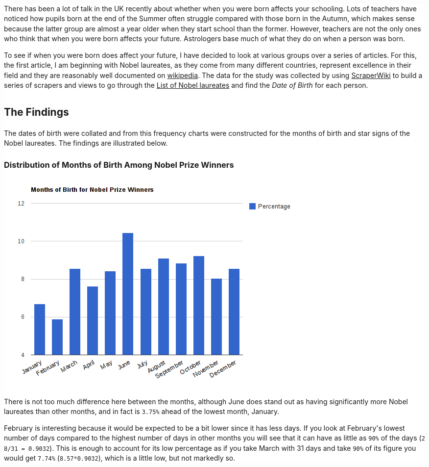 There has been a lot of talk in the UK recently about whether when you were born affects your schooling.  Lots of teachers have noticed how pupils born at the end of the Summer often struggle compared with those born in the Autumn, which makes sense because the latter group are almost a year older when they start school than the former.  However, teachers are not the only ones who think that when you were born affects your future.  Astrologers base much of what they do on when a person was born.

To see if when you were born does affect your future, I have decided to look at various groups over a series of articles.  For this, the first article, I am beginning with Nobel laureates, as they come from many different countries, represent excellence in their field and they are reasonably well documented on [wikipedia](http://wikipedia.org).  The data for the study was collected by using [ScraperWiki](http://scraperwiki.com) to build a series of scrapers and views to go through the [List of Nobel laureates](http://en.wikipedia.org/wiki/List_of_nobel_prize_winners) and find the _Date of Birth_ for each person.

## The Findings

The dates of birth were collated and from this frequency charts were constructed for the months of birth and star signs of the Nobel laureates.  The findings are illustrated below.

### Distribution of Months of Birth Among Nobel Prize Winners
<img src="/img/articles/nobel_laureates_mob.png" title="Distribution of Months of Birth Among Nobel Laureates"/>

There is not too much difference here between the months, although June does stand out as having significantly more Nobel laureates than other months, and in fact is `3.75%` ahead of the lowest month, January.

February is interesting because it would be expected to be a bit lower since it has less days.  If you look at February's lowest number of days compared to the highest number of days in other months you will see that it can have as little as `90%` of the days (`28/31 = 0.9032`).  This is enough to account for its low percentage as if you take March with 31 days and take `90%` of its figure you would get `7.74%` (`8.57*0.9032`), which is a little low, but not markedly so.
